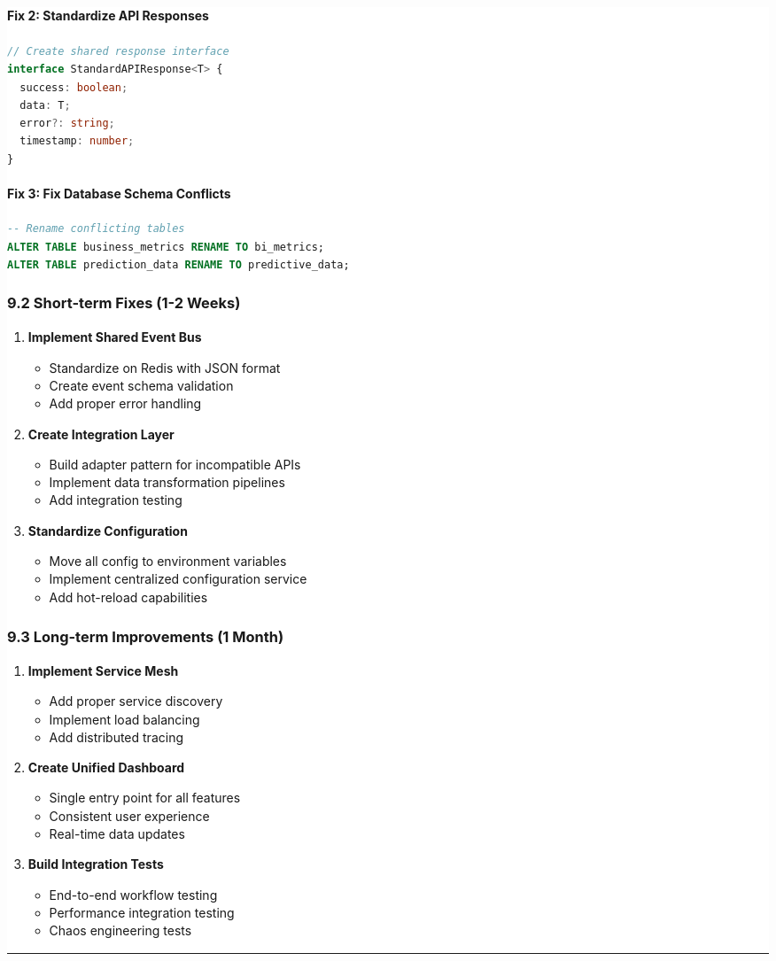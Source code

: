 #### Fix 2: Standardize API Responses  
```typescript
// Create shared response interface
interface StandardAPIResponse<T> {
  success: boolean;
  data: T;
  error?: string;
  timestamp: number;
}
```

#### Fix 3: Fix Database Schema Conflicts
```sql
-- Rename conflicting tables
ALTER TABLE business_metrics RENAME TO bi_metrics;
ALTER TABLE prediction_data RENAME TO predictive_data;
```

### 9.2 Short-term Fixes (1-2 Weeks)

1. **Implement Shared Event Bus**
   - Standardize on Redis with JSON format
   - Create event schema validation
   - Add proper error handling

2. **Create Integration Layer**
   - Build adapter pattern for incompatible APIs
   - Implement data transformation pipelines
   - Add integration testing

3. **Standardize Configuration**
   - Move all config to environment variables
   - Implement centralized configuration service
   - Add hot-reload capabilities

### 9.3 Long-term Improvements (1 Month)

1. **Implement Service Mesh**
   - Add proper service discovery
   - Implement load balancing
   - Add distributed tracing

2. **Create Unified Dashboard**
   - Single entry point for all features
   - Consistent user experience
   - Real-time data updates

3. **Build Integration Tests**
   - End-to-end workflow testing
   - Performance integration testing
   - Chaos engineering tests

---
